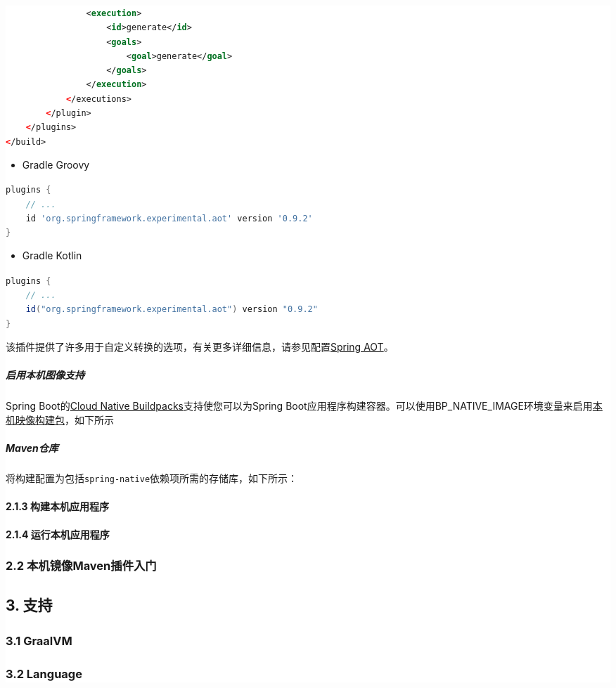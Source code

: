 ```xml
                <execution>
                    <id>generate</id>
                    <goals>
                        <goal>generate</goal>
                    </goals>
                </execution>
            </executions>
        </plugin>
    </plugins>
</build>
```

- Gradle Groovy

```gradle
plugins {
    // ...
    id 'org.springframework.experimental.aot' version '0.9.2'
}
```

- Gradle Kotlin

```gradle
plugins {
    // ...
    id("org.springframework.experimental.aot") version "0.9.2"
}
```

该插件提供了许多用于自定义转换的选项，有关更多详细信息，请参见配置[Spring AOT](https://docs.spring.io/spring-native/docs/current/reference/htmlsingle/#spring-aot-configuration)。

##### 启用本机图像支持

Spring Boot的[Cloud Native Buildpacks](https://docs.spring.io/spring-boot/docs/2.4.5/reference/html/spring-boot-features.html#boot-features-container-images-buildpacks)支持使您可以为Spring Boot应用程序构建容器。可以使用BP_NATIVE_IMAGE环境变量来启用[本机映像构建包](https://github.com/paketo-buildpacks/native-image)，如下所示

##### Maven仓库

将构建配置为包括`spring-native`依赖项所需的存储库，如下所示：

#### 2.1.3 构建本机应用程序

#### 2.1.4 运行本机应用程序

### 2.2 本机镜像Maven插件入门

## 3. 支持

### 3.1 GraalVM

### 3.2 Language
